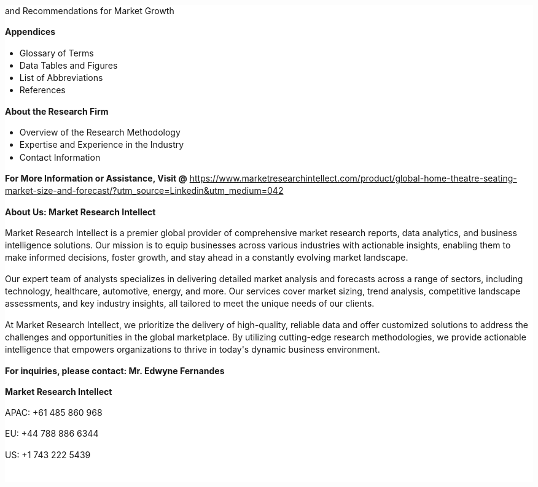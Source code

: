 and Recommendations for Market Growth</li></ul><p><strong>Appendices</strong></p><ul><li>Glossary of Terms</li><li>Data Tables and Figures</li><li>List of Abbreviations</li><li>References</li></ul><p><strong>About the Research Firm</strong></p><ul><li>Overview of the Research Methodology</li><li>Expertise and Experience in the Industry</li><li>Contact Information</li></ul></div><div class="article-main__content" data-test-id="publishing-text-block"><p><span class="font-[700]"><strong>For More Information or Assistance, Visit @</strong>&nbsp;<a href="https://www.marketresearchintellect.com/product/global-home-theatre-seating-market-size-and-forecast/?utm_source=Linkedin&utm_medium=042">https://www.marketresearchintellect.com/product/global-home-theatre-seating-market-size-and-forecast/?utm_source=Linkedin&utm_medium=042</a></span></p><p><strong>About Us: Market Research Intellect</strong></p><p>Market Research Intellect is a premier global provider of comprehensive market research reports, data analytics, and business intelligence solutions. Our mission is to equip businesses across various industries with actionable insights, enabling them to make informed decisions, foster growth, and stay ahead in a constantly evolving market landscape.</p><p>Our expert team of analysts specializes in delivering detailed market analysis and forecasts across a range of sectors, including technology, healthcare, automotive, energy, and more. Our services cover market sizing, trend analysis, competitive landscape assessments, and key industry insights, all tailored to meet the unique needs of our clients.</p><p>At Market Research Intellect, we prioritize the delivery of high-quality, reliable data and offer customized solutions to address the challenges and opportunities in the global marketplace. By utilizing cutting-edge research methodologies, we provide actionable intelligence that empowers organizations to thrive in today's dynamic business environment.</p><p><strong>For inquiries, please contact: Mr. Edwyne Fernandes</strong></p><p><strong>Market Research Intellect</strong></p><p>APAC: +61 485 860 968</p><p>EU: +44 788 886 6344</p><p>US: +1 743 222 5439</p></div><div class="article-main__content" data-test-id="publishing-text-block">&nbsp;</div>
